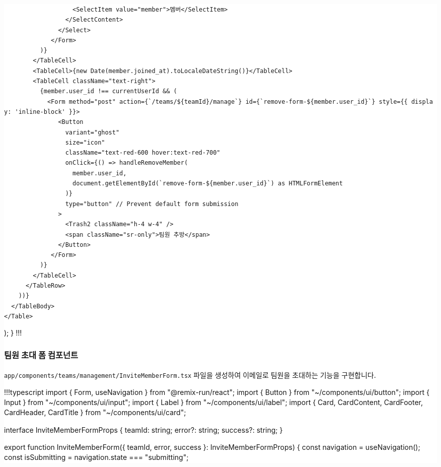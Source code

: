                        <SelectItem value="member">멤버</SelectItem>
                     </SelectContent>
                   </Select>
                 </Form>
              )}
            </TableCell>
            <TableCell>{new Date(member.joined_at).toLocaleDateString()}</TableCell>
            <TableCell className="text-right">
              {member.user_id !== currentUserId && (
                <Form method="post" action={`/teams/${teamId}/manage`} id={`remove-form-${member.user_id}`} style={{ display: 'inline-block' }}>
                   <Button
                     variant="ghost"
                     size="icon"
                     className="text-red-600 hover:text-red-700"
                     onClick={() => handleRemoveMember(
                       member.user_id, 
                       document.getElementById(`remove-form-${member.user_id}`) as HTMLFormElement
                     )}
                     type="button" // Prevent default form submission
                   >
                     <Trash2 className="h-4 w-4" />
                     <span className="sr-only">팀원 추방</span>
                   </Button>
                 </Form>
              )}
            </TableCell>
          </TableRow>
        ))}
      </TableBody>
    </Table>
  );
}
!!!

### 팀원 초대 폼 컴포넌트

`app/components/teams/management/InviteMemberForm.tsx` 파일을 생성하여 이메일로 팀원을 초대하는 기능을 구현합니다.

!!!typescript
import { Form, useNavigation } from "@remix-run/react";
import { Button } from "~/components/ui/button";
import { Input } from "~/components/ui/input";
import { Label } from "~/components/ui/label";
import { Card, CardContent, CardFooter, CardHeader, CardTitle } from "~/components/ui/card";

interface InviteMemberFormProps {
  teamId: string;
  error?: string;
  success?: string;
}

export function InviteMemberForm({ teamId, error, success }: InviteMemberFormProps) {
  const navigation = useNavigation();
  const isSubmitting = navigation.state === "submitting";
